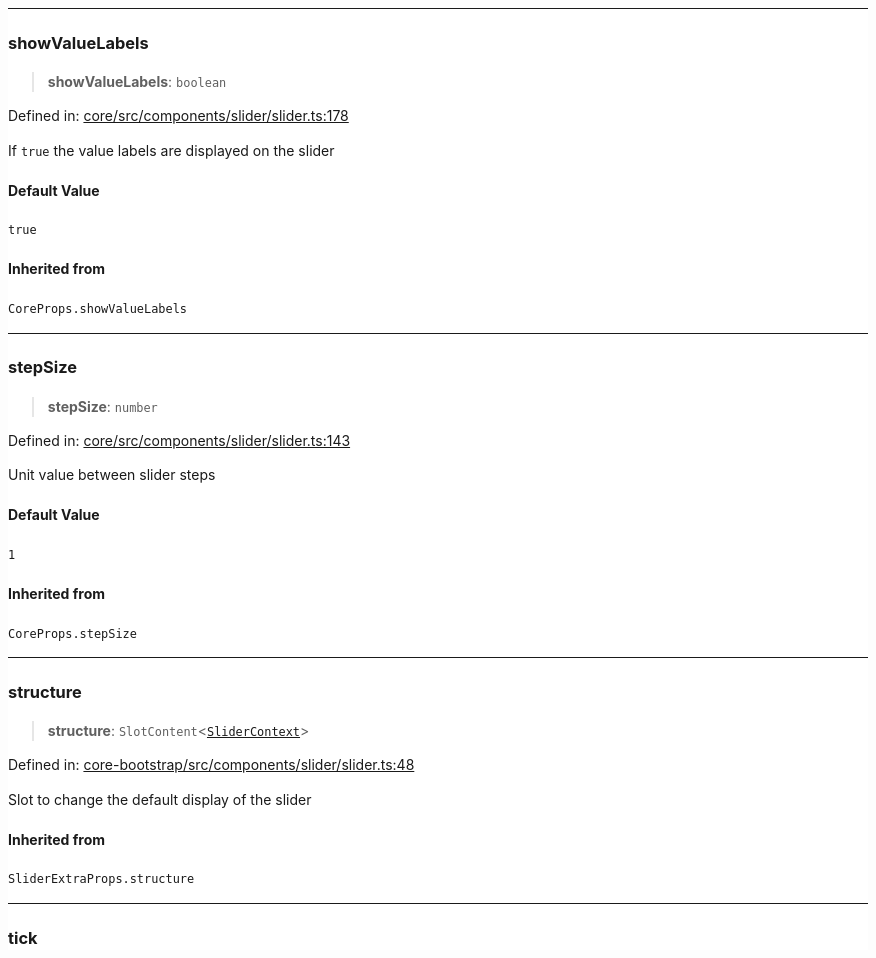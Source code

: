 ***

### showValueLabels

> **showValueLabels**: `boolean`

Defined in: [core/src/components/slider/slider.ts:178](https://github.com/AmadeusITGroup/AgnosUI/blob/0f1bd74a8c415853986cea9fefb79e63c8ae93d3/core/src/components/slider/slider.ts#L178)

If `true` the value labels are displayed on the slider

#### Default Value

`true`

#### Inherited from

`CoreProps.showValueLabels`

***

### stepSize

> **stepSize**: `number`

Defined in: [core/src/components/slider/slider.ts:143](https://github.com/AmadeusITGroup/AgnosUI/blob/0f1bd74a8c415853986cea9fefb79e63c8ae93d3/core/src/components/slider/slider.ts#L143)

Unit value between slider steps

#### Default Value

`1`

#### Inherited from

`CoreProps.stepSize`

***

### structure

> **structure**: `SlotContent`\<[`SliderContext`](SliderContext.md)\>

Defined in: [core-bootstrap/src/components/slider/slider.ts:48](https://github.com/AmadeusITGroup/AgnosUI/blob/0f1bd74a8c415853986cea9fefb79e63c8ae93d3/core-bootstrap/src/components/slider/slider.ts#L48)

Slot to change the default display of the slider

#### Inherited from

`SliderExtraProps.structure`

***

### tick
